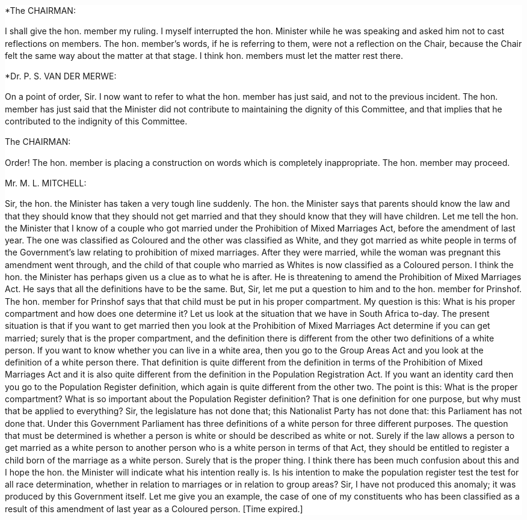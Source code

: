 <speech by="#chairman">

<from>*The <person refersTo="hansard_za">CHAIRMAN</person>:</from>

<p>I shall give the hon. member my ruling. I myself interrupted the hon. Minister while he was speaking and asked him not to cast reflections on members. The hon. member&#x2019;s words, if he is referring to them, were not a reflection on the Chair, because the Chair felt the same way about the matter at that stage. I think hon. members must let the matter rest there.</p>

</speech>

<speech by="#van_der_merwe">

<from>*Dr. <person refersTo="hansard_za">P. S. VAN DER MERWE</person>:</from>

<p>On a point of order, Sir. I now want to refer to what the hon. member has just said, and not to the previous incident. The hon. member has just said that the Minister did not contribute to maintaining the dignity of this Committee, and that implies that he contributed to the indignity of this Committee.</p>

</speech>

<speech by="#chairman">

<from>The <person refersTo="hansard_za">CHAIRMAN</person>:</from>

<p>Order! The hon. member is placing a construction on words which is completely inappropriate. The hon. member may proceed.</p>

</speech>

<speech by="#mitchell">

<from>Mr. <person refersTo="hansard_za">M. L. MITCHELL</person>:</from>

<p>Sir, the hon. the Minister has taken a very tough line suddenly. The hon. the Minister says that parents should know the law and that they should know that they should not get married and that they should know that they will have children. Let me tell the hon. the Minister that I know of a couple who got married under the Prohibition of Mixed Marriages Act, before the amendment of last year. The one was classified as Coloured and the other was classified as White, and they got married as white people in terms of the Government&#x2019;s law relating to prohibition of mixed marriages. After they were married, while the woman was pregnant this amendment went through, and the child of that couple who married as Whites is now classified as a Coloured person. I think the hon. the Minister has perhaps given us a clue as to what he is after. He is threatening to amend the Prohibition of Mixed Marriages Act. He says that all the definitions have to be the same. But, Sir, let me put a question to him and to the hon. member for Prinshof. The hon. member for Prinshof says that that child must be put in his proper compartment. My question is this: What is his proper compartment and how does one determine it&#x003F; Let us look at the situation that we have in South Africa to-day. The present situation is that if you want to get married then you look at the Prohibition of Mixed Marriages Act determine if you can get married; surely that is the proper compartment, and the definition there is different from the other two definitions of a white person. If you want to know whether you can live in a white area, then you go to the Group Areas Act and you look at the definition of a white person there. That definition is quite different from the definition in terms of the Prohibition of Mixed Marriages Act and it is also quite different from the definition in the Population Registration Act. If you want an identity card then you go to the Population Register definition, which again is quite different from the other two. The point is this: What is the proper compartment&#x003F; What is so important about the Population Register definition&#x003F; That is one definition for one purpose, but why must that be applied to everything&#x003F; Sir, the legislature has not done that; this Nationalist Party has not done that: this Parliament has not done that. Under this Government Parliament has three definitions of a white person for three different purposes. The question that must be determined is whether a person is white or should be described as white or not. Surely if the law allows a person to get married as a white person to another person who is a white person in terms of that Act, they should be entitled to register a child born of the marriage as a white person. Surely that is the proper thing. I think there has been much confusion <span class="col_1749-1750" refersTo="page_0897"/>about this and I hope the hon. the Minister will indicate what his intention really is. Is his intention to make the population register test the test for all race determination, whether in relation to marriages or in relation to group areas&#x003F; Sir, I have not produced this anomaly; it was produced by this Government itself. Let me give you an example, the case of one of my constituents who has been classified as a result of this amendment of last year as a Coloured person. [Time expired.]</p>